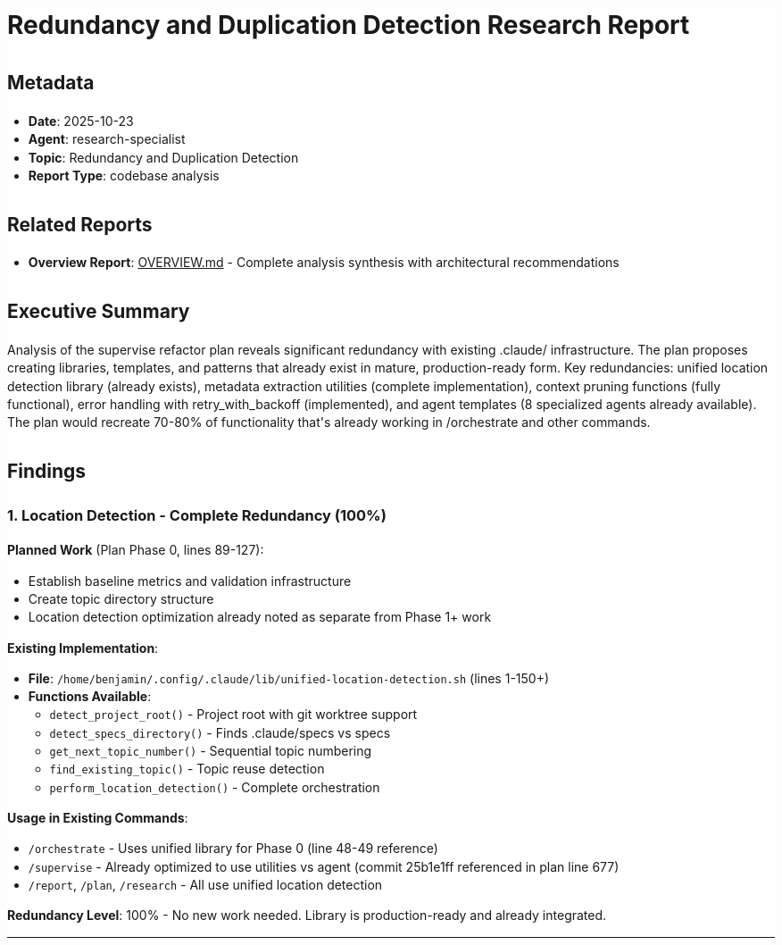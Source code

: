 # Redundancy and Duplication Detection Research Report

## Metadata
- **Date**: 2025-10-23
- **Agent**: research-specialist
- **Topic**: Redundancy and Duplication Detection
- **Report Type**: codebase analysis

## Related Reports
- **Overview Report**: [OVERVIEW.md](./OVERVIEW.md) - Complete analysis synthesis with architectural recommendations

## Executive Summary

Analysis of the supervise refactor plan reveals significant redundancy with existing .claude/ infrastructure. The plan proposes creating libraries, templates, and patterns that already exist in mature, production-ready form. Key redundancies: unified location detection library (already exists), metadata extraction utilities (complete implementation), context pruning functions (fully functional), error handling with retry_with_backoff (implemented), and agent templates (8 specialized agents already available). The plan would recreate 70-80% of functionality that's already working in /orchestrate and other commands.

## Findings

### 1. Location Detection - Complete Redundancy (100%)

**Planned Work** (Plan Phase 0, lines 89-127):
- Establish baseline metrics and validation infrastructure
- Create topic directory structure
- Location detection optimization already noted as separate from Phase 1+ work

**Existing Implementation**:
- **File**: `/home/benjamin/.config/.claude/lib/unified-location-detection.sh` (lines 1-150+)
- **Functions Available**:
  - `detect_project_root()` - Project root with git worktree support
  - `detect_specs_directory()` - Finds .claude/specs vs specs
  - `get_next_topic_number()` - Sequential topic numbering
  - `find_existing_topic()` - Topic reuse detection
  - `perform_location_detection()` - Complete orchestration

**Usage in Existing Commands**:
- `/orchestrate` - Uses unified library for Phase 0 (line 48-49 reference)
- `/supervise` - Already optimized to use utilities vs agent (commit 25b1e1ff referenced in plan line 677)
- `/report`, `/plan`, `/research` - All use unified location detection

**Redundancy Level**: 100% - No new work needed. Library is production-ready and already integrated.

---